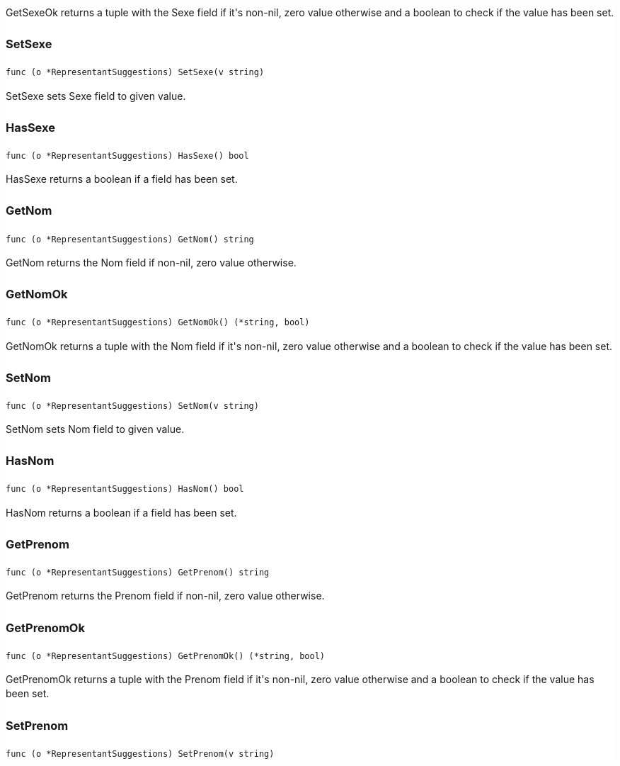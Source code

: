 GetSexeOk returns a tuple with the Sexe field if it's non-nil, zero value otherwise
and a boolean to check if the value has been set.

### SetSexe

`func (o *RepresentantSuggestions) SetSexe(v string)`

SetSexe sets Sexe field to given value.

### HasSexe

`func (o *RepresentantSuggestions) HasSexe() bool`

HasSexe returns a boolean if a field has been set.

### GetNom

`func (o *RepresentantSuggestions) GetNom() string`

GetNom returns the Nom field if non-nil, zero value otherwise.

### GetNomOk

`func (o *RepresentantSuggestions) GetNomOk() (*string, bool)`

GetNomOk returns a tuple with the Nom field if it's non-nil, zero value otherwise
and a boolean to check if the value has been set.

### SetNom

`func (o *RepresentantSuggestions) SetNom(v string)`

SetNom sets Nom field to given value.

### HasNom

`func (o *RepresentantSuggestions) HasNom() bool`

HasNom returns a boolean if a field has been set.

### GetPrenom

`func (o *RepresentantSuggestions) GetPrenom() string`

GetPrenom returns the Prenom field if non-nil, zero value otherwise.

### GetPrenomOk

`func (o *RepresentantSuggestions) GetPrenomOk() (*string, bool)`

GetPrenomOk returns a tuple with the Prenom field if it's non-nil, zero value otherwise
and a boolean to check if the value has been set.

### SetPrenom

`func (o *RepresentantSuggestions) SetPrenom(v string)`
